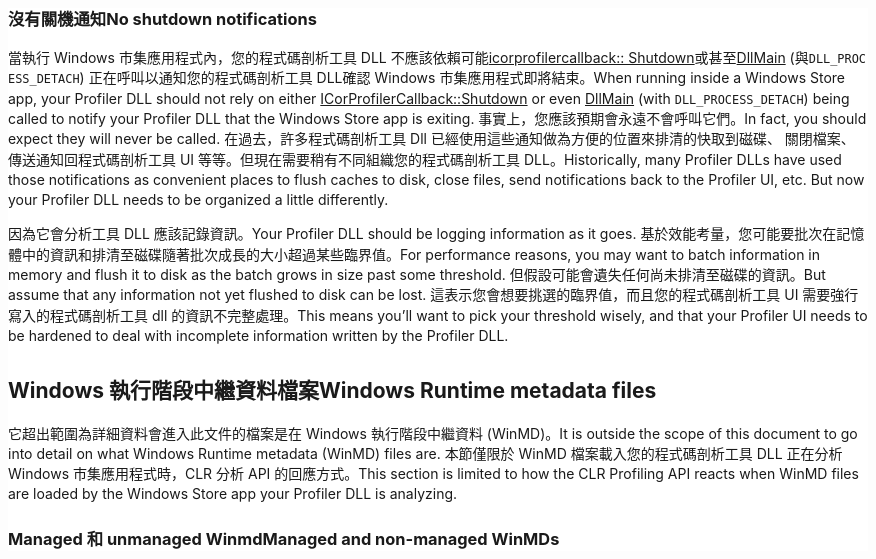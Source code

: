 <a name="Shutdown"></a>   
### <a name="no-shutdown-notifications"></a><span data-ttu-id="72259-308">沒有關機通知</span><span class="sxs-lookup"><span data-stu-id="72259-308">No shutdown notifications</span></span>  
 <span data-ttu-id="72259-309">當執行 Windows 市集應用程式內，您的程式碼剖析工具 DLL 不應該依賴可能[icorprofilercallback:: Shutdown](../../../../docs/framework/unmanaged-api/profiling/icorprofilercallback-shutdown-method.md)或甚至[DllMain](https://msdn.microsoft.com/library/windows/desktop/ms682583\(v=vs.85\).aspx) (與`DLL_PROCESS_DETACH`) 正在呼叫以通知您的程式碼剖析工具 DLL確認 Windows 市集應用程式即將結束。</span><span class="sxs-lookup"><span data-stu-id="72259-309">When running inside a Windows Store app, your Profiler DLL should not rely on either [ICorProfilerCallback::Shutdown](../../../../docs/framework/unmanaged-api/profiling/icorprofilercallback-shutdown-method.md) or even [DllMain](https://msdn.microsoft.com/library/windows/desktop/ms682583\(v=vs.85\).aspx) (with `DLL_PROCESS_DETACH`) being called to notify your Profiler DLL that the Windows Store app is exiting.</span></span>  <span data-ttu-id="72259-310">事實上，您應該預期會永遠不會呼叫它們。</span><span class="sxs-lookup"><span data-stu-id="72259-310">In fact, you should expect they will never be called.</span></span>  <span data-ttu-id="72259-311">在過去，許多程式碼剖析工具 Dll 已經使用這些通知做為方便的位置來排清的快取到磁碟、 關閉檔案、 傳送通知回程式碼剖析工具 UI 等等。但現在需要稍有不同組織您的程式碼剖析工具 DLL。</span><span class="sxs-lookup"><span data-stu-id="72259-311">Historically, many Profiler DLLs have used those notifications as convenient places to flush caches to disk, close files, send notifications back to the Profiler UI, etc.  But now your Profiler DLL needs to be organized a little differently.</span></span>  
  
 <span data-ttu-id="72259-312">因為它會分析工具 DLL 應該記錄資訊。</span><span class="sxs-lookup"><span data-stu-id="72259-312">Your Profiler DLL should be logging information as it goes.</span></span>  <span data-ttu-id="72259-313">基於效能考量，您可能要批次在記憶體中的資訊和排清至磁碟隨著批次成長的大小超過某些臨界值。</span><span class="sxs-lookup"><span data-stu-id="72259-313">For performance reasons, you may want to batch information in memory and flush it to disk as the batch grows in size past some threshold.</span></span>  <span data-ttu-id="72259-314">但假設可能會遺失任何尚未排清至磁碟的資訊。</span><span class="sxs-lookup"><span data-stu-id="72259-314">But assume that any information not yet flushed to disk can be lost.</span></span>  <span data-ttu-id="72259-315">這表示您會想要挑選的臨界值，而且您的程式碼剖析工具 UI 需要強行寫入的程式碼剖析工具 dll 的資訊不完整處理。</span><span class="sxs-lookup"><span data-stu-id="72259-315">This means you’ll want to pick your threshold wisely, and that your Profiler UI needs to be hardened to deal with incomplete information written by the Profiler DLL.</span></span>  
  
<a name="Metadata"></a>   
## <a name="windows-runtime-metadata-files"></a><span data-ttu-id="72259-316">Windows 執行階段中繼資料檔案</span><span class="sxs-lookup"><span data-stu-id="72259-316">Windows Runtime metadata files</span></span>  
 <span data-ttu-id="72259-317">它超出範圍為詳細資料會進入此文件的檔案是在 Windows 執行階段中繼資料 (WinMD)。</span><span class="sxs-lookup"><span data-stu-id="72259-317">It is outside the scope of this document to go into detail on what Windows Runtime metadata (WinMD) files are.</span></span>    <span data-ttu-id="72259-318">本節僅限於 WinMD 檔案載入您的程式碼剖析工具 DLL 正在分析 Windows 市集應用程式時，CLR 分析 API 的回應方式。</span><span class="sxs-lookup"><span data-stu-id="72259-318">This section is limited to how the CLR Profiling API reacts when WinMD files are loaded by the Windows Store app your Profiler DLL is analyzing.</span></span>  
  
<a name="WMDs"></a>   
### <a name="managed-and-non-managed-winmds"></a><span data-ttu-id="72259-319">Managed 和 unmanaged Winmd</span><span class="sxs-lookup"><span data-stu-id="72259-319">Managed and non-managed WinMDs</span></span>  